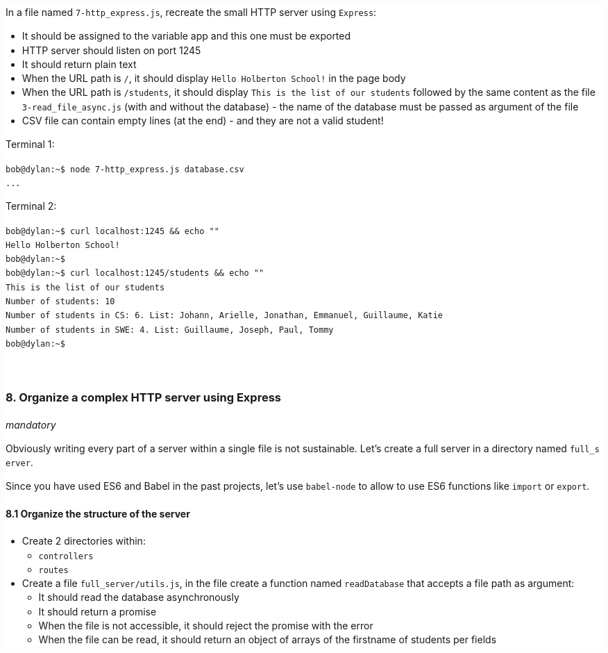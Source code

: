 In a file named ```7-http_express.js```, recreate the small HTTP server using ```Express```:
- It should be assigned to the variable app and this one must be exported
- HTTP server should listen on port 1245
- It should return plain text
- When the URL path is ```/```, it should display ```Hello Holberton School!``` in the page body
- When the URL path is ```/students```, it should display ```This is the list of our students``` followed by the same content as the file ```3-read_file_async.js``` (with and without the database) - the name of the database must be passed as argument of the file
- CSV file can contain empty lines (at the end) - and they are not a valid student!

Terminal 1:
```
bob@dylan:~$ node 7-http_express.js database.csv
...
```

Terminal 2:
```
bob@dylan:~$ curl localhost:1245 && echo ""
Hello Holberton School!
bob@dylan:~$ 
bob@dylan:~$ curl localhost:1245/students && echo ""
This is the list of our students
Number of students: 10
Number of students in CS: 6. List: Johann, Arielle, Jonathan, Emmanuel, Guillaume, Katie
Number of students in SWE: 4. List: Guillaume, Joseph, Paul, Tommy
bob@dylan:~$ 
```
&nbsp;
  
### 8. Organize a complex HTTP server using Express
*mandatory*

Obviously writing every part of a server within a single file is not sustainable. Let’s create a full server in a directory named ```full_server```.

Since you have used ES6 and Babel in the past projects, let’s use ```babel-node``` to allow to use ES6 functions like ```import``` or ```export```.
&nbsp;

#### 8.1 Organize the structure of the server

- Create 2 directories within:
  - ```controllers```
  - ```routes```
- Create a file ```full_server/utils.js```, in the file create a function named ```readDatabase``` that accepts a file path as argument:
  - It should read the database asynchronously
  - It should return a promise
  - When the file is not accessible, it should reject the promise with the error
  - When the file can be read, it should return an object of arrays of the firstname of students per fields
&nbsp;
